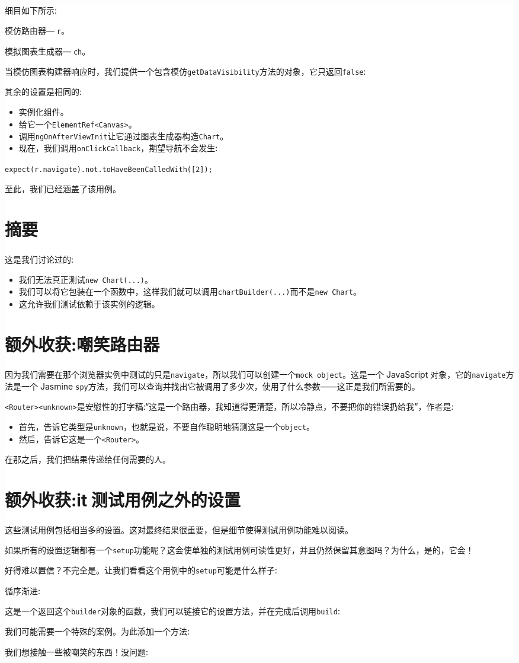 细目如下所示:

模仿路由器— `r`。

模拟图表生成器— `ch`。

当模仿图表构建器响应时，我们提供一个包含模仿`getDataVisibility`方法的对象，它只返回`false`:

其余的设置是相同的:

*   实例化组件。
*   给它一个`ElementRef<Canvas>`。
*   调用`ngOnAfterViewInit`让它通过图表生成器构造`Chart`。
*   现在，我们调用`onClickCallback`，期望导航不会发生:

```
expect(r.navigate).not.toHaveBeenCalledWith([2]);
```

至此，我们已经涵盖了该用例。

# 摘要

这是我们讨论过的:

*   我们无法真正测试`new Chart(...)`。
*   我们可以将它包装在一个函数中，这样我们就可以调用`chartBuilder(...)`而不是`new Chart`。
*   这允许我们测试依赖于该实例的逻辑。

# 额外收获:嘲笑路由器

因为我们需要在那个浏览器实例中测试的只是`navigate`，所以我们可以创建一个`mock object`。这是一个 JavaScript 对象，它的`navigate`方法是一个 Jasmine `spy`方法，我们可以查询并找出它被调用了多少次，使用了什么参数——这正是我们所需要的。

`<Router><unknown>`是安慰性的打字稿:“这是一个路由器，我知道得更清楚，所以冷静点，不要把你的错误扔给我”，作者是:

*   首先，告诉它类型是`unknown`，也就是说，不要自作聪明地猜测这是一个`object`。
*   然后，告诉它这是一个`<Router>`。

在那之后，我们把结果传递给任何需要的人。

# 额外收获:it 测试用例之外的设置

这些测试用例包括相当多的设置。这对最终结果很重要，但是细节使得测试用例功能难以阅读。

如果所有的设置逻辑都有一个`setup`功能呢？这会使单独的测试用例可读性更好，并且仍然保留其意图吗？为什么，是的，它会！

好得难以置信？不完全是。让我们看看这个用例中的`setup`可能是什么样子:

循序渐进:

这是一个返回这个`builder`对象的函数，我们可以链接它的设置方法，并在完成后调用`build`:

我们可能需要一个特殊的案例。为此添加一个方法:

我们想接触一些被嘲笑的东西！没问题:
